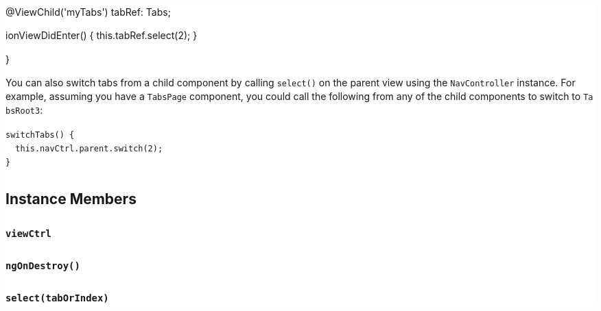 @ViewChild(&#39;myTabs&#39;) tabRef: Tabs;

ionViewDidEnter() {
  this.tabRef.select(2);
 }

}
</code></pre>
<p>You can also switch tabs from a child component by calling <code>select()</code> on the
parent view using the <code>NavController</code> instance. For example, assuming you have
a <code>TabsPage</code> component, you could call the following from any of the child
components to switch to <code>TabsRoot3</code>:</p>
<pre><code class="lang-ts">switchTabs() {
  this.navCtrl.parent.switch(2);
}
</code></pre>










<h2><a class="anchor" name="instance-members" href="#instance-members"></a>Instance Members</h2>

<div id="viewCtrl"></div>

<h3>
<a class="anchor" name="viewCtrl" href="#viewCtrl"></a>
<code>viewCtrl</code>
  

</h3>












<div id="ngOnDestroy"></div>

<h3>
<a class="anchor" name="ngOnDestroy" href="#ngOnDestroy"></a>
<code>ngOnDestroy()</code>
  

</h3>












<div id="select"></div>

<h3>
<a class="anchor" name="select" href="#select"></a>
<code>select(tabOrIndex)</code>
  